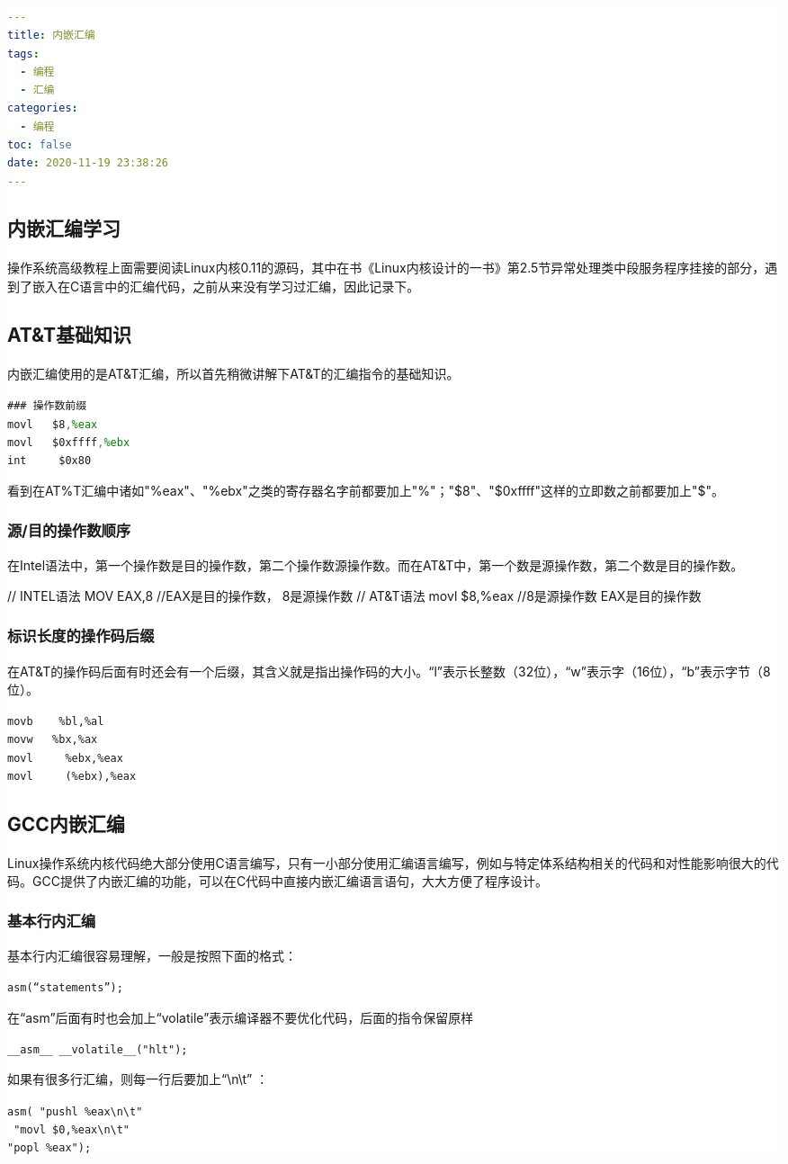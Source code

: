 ```yaml
---
title: 内嵌汇编
tags:
  - 编程
  - 汇编
categories:
  - 编程
toc: false
date: 2020-11-19 23:38:26
---
```


## 内嵌汇编学习
操作系统高级教程上面需要阅读Linux内核0.11的源码，其中在书《Linux内核设计的一书》第2.5节异常处理类中段服务程序挂接的部分，遇到了嵌入在C语言中的汇编代码，之前从来没有学习过汇编，因此记录下。

## AT&T基础知识
内嵌汇编使用的是AT&T汇编，所以首先稍微讲解下AT&T的汇编指令的基础知识。
```sass
### 操作数前缀
movl   $8,%eax 
movl   $0xffff,%ebx 
int     $0x80
```
看到在AT%T汇编中诸如"%eax"、"%ebx"之类的寄存器名字前都要加上"%"；"$8"、"$0xffff"这样的立即数之前都要加上"$"。

### 源/目的操作数顺序
在Intel语法中，第一个操作数是目的操作数，第二个操作数源操作数。而在AT&T中，第一个数是源操作数，第二个数是目的操作数。

// INTEL语法
MOV EAX,8 //EAX是目的操作数， 8是源操作数
// AT&T语法
movl   $8,%eax //8是源操作数 EAX是目的操作数
### 标识长度的操作码后缀
在AT&T的操作码后面有时还会有一个后缀，其含义就是指出操作码的大小。“l”表示长整数（32位），“w”表示字（16位），“b”表示字节（8位）。
```
movb    %bl,%al
movw   %bx,%ax
movl     %ebx,%eax
movl     (%ebx),%eax
```


## GCC内嵌汇编
Linux操作系统内核代码绝大部分使用C语言编写，只有一小部分使用汇编语言编写，例如与特定体系结构相关的代码和对性能影响很大的代码。GCC提供了内嵌汇编的功能，可以在C代码中直接内嵌汇编语言语句，大大方便了程序设计。

### 基本行内汇编
基本行内汇编很容易理解，一般是按照下面的格式：
```
asm(“statements”);
```
在“asm”后面有时也会加上“volatile”表示编译器不要优化代码，后面的指令保留原样
```
__asm__ __volatile__("hlt");
```
如果有很多行汇编，则每一行后要加上“\n\t” ：
```
asm( "pushl %eax\n\t"
 "movl $0,%eax\n\t"
"popl %eax");
```